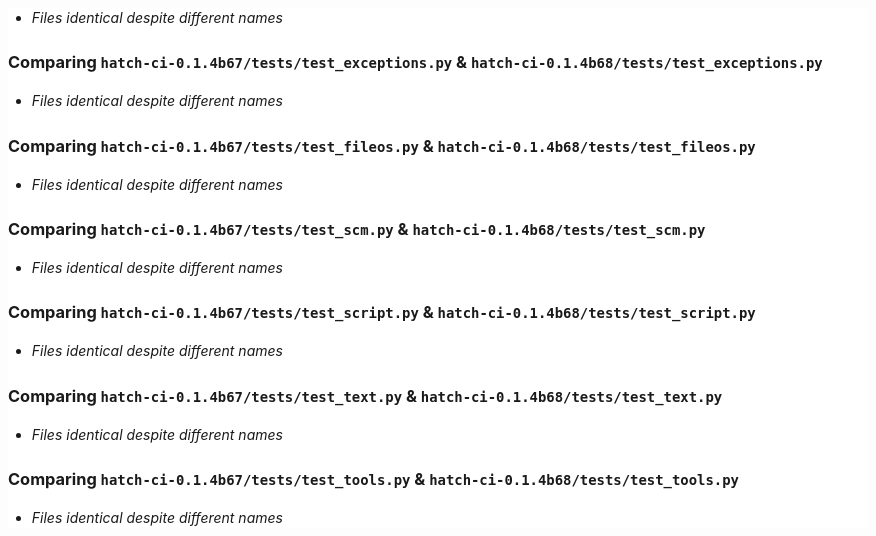  * *Files identical despite different names*

### Comparing `hatch-ci-0.1.4b67/tests/test_exceptions.py` & `hatch-ci-0.1.4b68/tests/test_exceptions.py`

 * *Files identical despite different names*

### Comparing `hatch-ci-0.1.4b67/tests/test_fileos.py` & `hatch-ci-0.1.4b68/tests/test_fileos.py`

 * *Files identical despite different names*

### Comparing `hatch-ci-0.1.4b67/tests/test_scm.py` & `hatch-ci-0.1.4b68/tests/test_scm.py`

 * *Files identical despite different names*

### Comparing `hatch-ci-0.1.4b67/tests/test_script.py` & `hatch-ci-0.1.4b68/tests/test_script.py`

 * *Files identical despite different names*

### Comparing `hatch-ci-0.1.4b67/tests/test_text.py` & `hatch-ci-0.1.4b68/tests/test_text.py`

 * *Files identical despite different names*

### Comparing `hatch-ci-0.1.4b67/tests/test_tools.py` & `hatch-ci-0.1.4b68/tests/test_tools.py`

 * *Files identical despite different names*

